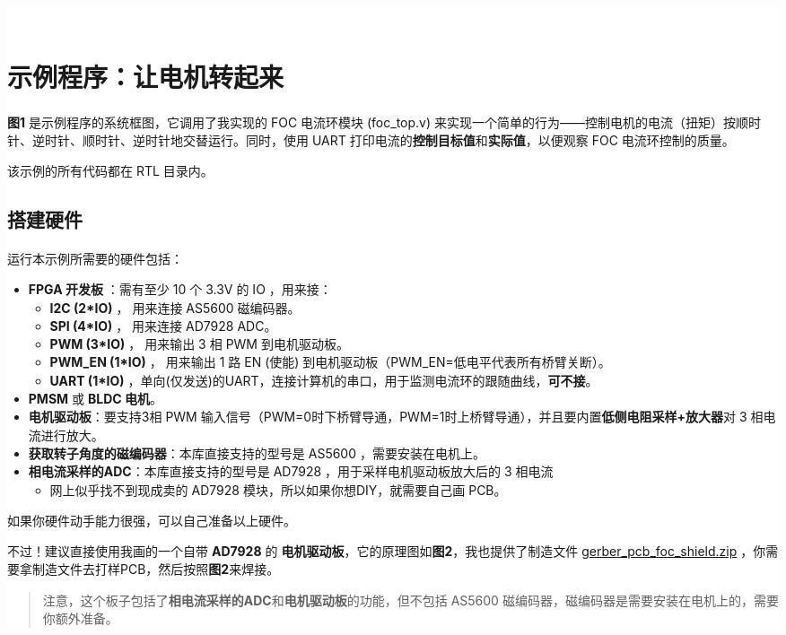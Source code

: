 　

# 示例程序：让电机转起来

**图1** 是示例程序的系统框图，它调用了我实现的 FOC 电流环模块 (foc_top.v) 来实现一个简单的行为——控制电机的电流（扭矩）按顺时针、逆时针、顺时针、逆时针地交替运行。同时，使用 UART 打印电流的**控制目标值**和**实际值**，以便观察 FOC 电流环控制的质量。

该示例的所有代码都在 RTL 目录内。



## 搭建硬件

运行本示例所需要的硬件包括：

* **FPGA 开发板** ：需有至少 10 个 3.3V 的 IO ，用来接：
    * **I2C (2*IO)** ， 用来连接 AS5600 磁编码器。
    * **SPI (4*IO)** ， 用来连接 AD7928 ADC。
    * **PWM (3*IO)** ， 用来输出 3 相 PWM 到电机驱动板。
    * **PWM_EN (1*IO)** ， 用来输出 1 路 EN (使能) 到电机驱动板（PWM_EN=低电平代表所有桥臂关断）。
    * **UART (1*IO)** ，单向(仅发送)的UART，连接计算机的串口，用于监测电流环的跟随曲线，**可不接**。
* **PMSM** 或 **BLDC 电机**。
* **电机驱动板**：要支持3相 PWM 输入信号（PWM=0时下桥臂导通，PWM=1时上桥臂导通），并且要内置**低侧电阻采样+放大器**对 3 相电流进行放大。
* **获取转子角度的磁编码器**：本库直接支持的型号是 AS5600 ，需要安装在电机上。
* **相电流采样的ADC**：本库直接支持的型号是 AD7928 ，用于采样电机驱动板放大后的 3 相电流
    * 网上似乎找不到现成卖的 AD7928 模块，所以如果你想DIY，就需要自己画 PCB。

如果你硬件动手能力很强，可以自己准备以上硬件。

不过！建议直接使用我画的一个自带 **AD7928** 的 **电机驱动板**，它的原理图如**图2**，我也提供了制造文件 [gerber_pcb_foc_shield.zip](./gerber_pcb_foc_shield.zip) ，你需要拿制造文件去打样PCB，然后按照**图2**来焊接。

> 注意，这个板子包括了**相电流采样的ADC**和**电机驱动板**的功能，但不包括 AS5600 磁编码器，磁编码器是需要安装在电机上的，需要你额外准备。
